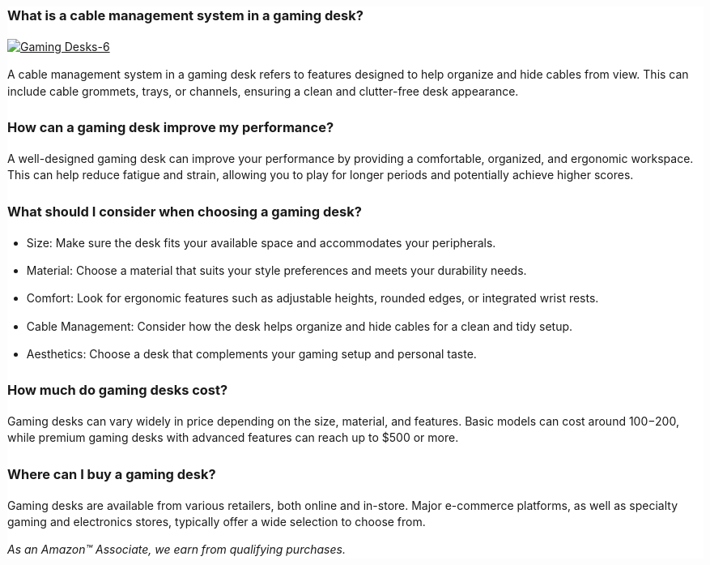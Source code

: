
### What is a cable management system in a gaming desk?

<div><a href="https://serp.ly/@serpgames/amazon/gaming-desks?utm_source=serpgames&utm_medium=organic&utm_campaign=website"><img src="https://imagedelivery.net/vy2bglCGN6hEeWOnSe2c7A/Gaming+Desks-6/w=720,h=540,fit=pad,background=black" alt="Gaming Desks-6"></a></div>

A cable management system in a gaming desk refers to features designed to help organize and hide cables from view. This can include cable grommets, trays, or channels, ensuring a clean and clutter-free desk appearance. 


### How can a gaming desk improve my performance?

A well-designed gaming desk can improve your performance by providing a comfortable, organized, and ergonomic workspace. This can help reduce fatigue and strain, allowing you to play for longer periods and potentially achieve higher scores. 


### What should I consider when choosing a gaming desk?

* Size: Make sure the desk fits your available space and accommodates your peripherals.

* Material: Choose a material that suits your style preferences and meets your durability needs.

* Comfort: Look for ergonomic features such as adjustable heights, rounded edges, or integrated wrist rests.

* Cable Management: Consider how the desk helps organize and hide cables for a clean and tidy setup.

* Aesthetics: Choose a desk that complements your gaming setup and personal taste.


### How much do gaming desks cost?

Gaming desks can vary widely in price depending on the size, material, and features. Basic models can cost around $100-$200, while premium gaming desks with advanced features can reach up to $500 or more. 


### Where can I buy a gaming desk?

Gaming desks are available from various retailers, both online and in-store. Major e-commerce platforms, as well as specialty gaming and electronics stores, typically offer a wide selection to choose from. 

*As an Amazon™ Associate, we earn from qualifying purchases.*